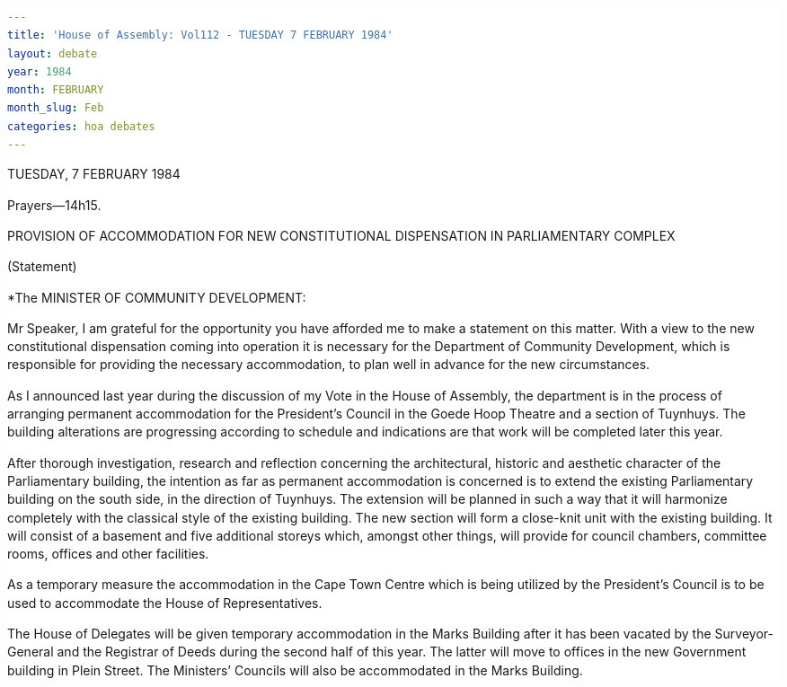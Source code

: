 ```yaml
---
title: 'House of Assembly: Vol112 - TUESDAY 7 FEBRUARY 1984'
layout: debate
year: 1984
month: FEBRUARY
month_slug: Feb
categories: hoa debates
---
```


<debateSection name="#opening">

<heading>TUESDAY, 7 FEBRUARY 1984</heading>

<prayers>

<narrative>Prayers&#x2014;<recordedTime time="1984-02-07T14:15:00">14h15.</recordedTime></narrative>

</prayers>

<debateSection name="#provision_of_accommodation_for_new_constitutional_dispensation_in_parliamentary_complex">

<heading>PROVISION OF ACCOMMODATION FOR NEW CONSTITUTIONAL DISPENSATION IN PARLIAMENTARY COMPLEX</heading>

<summary>(Statement)</summary>

<speech by="#minister_of_community_development">

<from>*The <person refersTo="hansard_za">MINISTER OF COMMUNITY DEVELOPMENT</person>:</from>

<p>Mr Speaker, I am grateful for the opportunity you have afforded me to make a statement on this matter. With a view to the new constitutional dispensation coming into operation it is necessary for the Department of Community Development, which is responsible for providing the necessary accommodation, to plan well in advance for the new circumstances.</p>

<p>As I announced last year during the discussion of my Vote in the House of Assembly, the department is in the process of arranging permanent accommodation for the President&#x2019;s Council in the Goede Hoop Theatre and a section of Tuynhuys. The building alterations are progressing according to schedule and indications are that work will be completed later this year.</p>

<p>After thorough investigation, research and reflection concerning the architectural, historic and aesthetic character of the Parliamentary building, the intention as far as permanent accommodation is concerned is to extend the existing Parliamentary building on the south side, in the direction of Tuynhuys. The extension will be planned in such a way that it will harmonize completely with the classical style of the existing building. The new section will form a close-knit unit with the existing building. It will consist of a basement and five additional storeys which, <span class="col_499-500" refersTo="page_0280"/>amongst other things, will provide for council chambers, committee rooms, offices and other facilities.</p>

<p>As a temporary measure the accommodation in the Cape Town Centre which is being utilized by the President&#x2019;s Council is to be used to accommodate the House of Representatives.</p>

<p>The House of Delegates will be given temporary accommodation in the Marks Building after it has been vacated by the Surveyor-General and the Registrar of Deeds during the second half of this year. The latter will move to offices in the new Government building in Plein Street. The Ministers&#x2019; Councils will also be accommodated in the Marks Building.</p>
